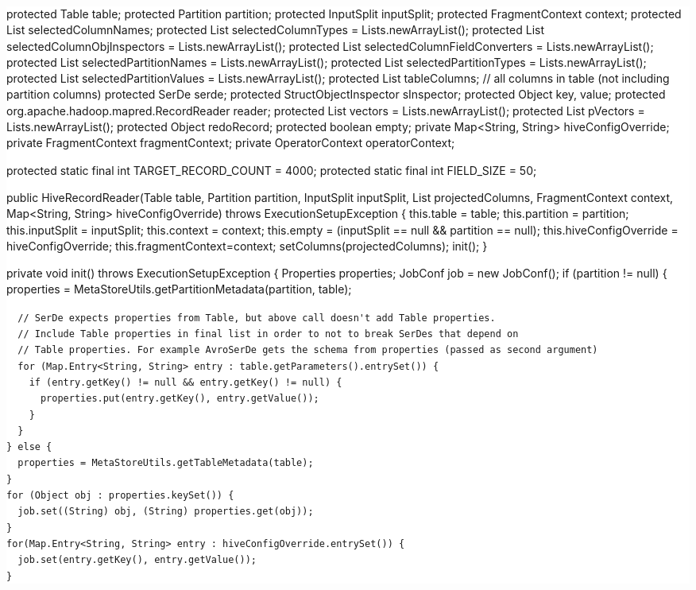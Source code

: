   protected Table table;
  protected Partition partition;
  protected InputSplit inputSplit;
  protected FragmentContext context;
  protected List<String> selectedColumnNames;
  protected List<TypeInfo> selectedColumnTypes = Lists.newArrayList();
  protected List<ObjectInspector> selectedColumnObjInspectors = Lists.newArrayList();
  protected List<HiveFieldConverter> selectedColumnFieldConverters = Lists.newArrayList();
  protected List<String> selectedPartitionNames = Lists.newArrayList();
  protected List<TypeInfo> selectedPartitionTypes = Lists.newArrayList();
  protected List<Object> selectedPartitionValues = Lists.newArrayList();
  protected List<String> tableColumns; // all columns in table (not including partition columns)
  protected SerDe serde;
  protected StructObjectInspector sInspector;
  protected Object key, value;
  protected org.apache.hadoop.mapred.RecordReader reader;
  protected List<ValueVector> vectors = Lists.newArrayList();
  protected List<ValueVector> pVectors = Lists.newArrayList();
  protected Object redoRecord;
  protected boolean empty;
  private Map<String, String> hiveConfigOverride;
  private FragmentContext fragmentContext;
  private OperatorContext operatorContext;


  protected static final int TARGET_RECORD_COUNT = 4000;
  protected static final int FIELD_SIZE = 50;

  public HiveRecordReader(Table table, Partition partition, InputSplit inputSplit, List<SchemaPath> projectedColumns,
      FragmentContext context, Map<String, String> hiveConfigOverride) throws ExecutionSetupException {
    this.table = table;
    this.partition = partition;
    this.inputSplit = inputSplit;
    this.context = context;
    this.empty = (inputSplit == null && partition == null);
    this.hiveConfigOverride = hiveConfigOverride;
    this.fragmentContext=context;
    setColumns(projectedColumns);
    init();
  }

  private void init() throws ExecutionSetupException {
    Properties properties;
    JobConf job = new JobConf();
    if (partition != null) {
      properties = MetaStoreUtils.getPartitionMetadata(partition, table);

      // SerDe expects properties from Table, but above call doesn't add Table properties.
      // Include Table properties in final list in order to not to break SerDes that depend on
      // Table properties. For example AvroSerDe gets the schema from properties (passed as second argument)
      for (Map.Entry<String, String> entry : table.getParameters().entrySet()) {
        if (entry.getKey() != null && entry.getKey() != null) {
          properties.put(entry.getKey(), entry.getValue());
        }
      }
    } else {
      properties = MetaStoreUtils.getTableMetadata(table);
    }
    for (Object obj : properties.keySet()) {
      job.set((String) obj, (String) properties.get(obj));
    }
    for(Map.Entry<String, String> entry : hiveConfigOverride.entrySet()) {
      job.set(entry.getKey(), entry.getValue());
    }